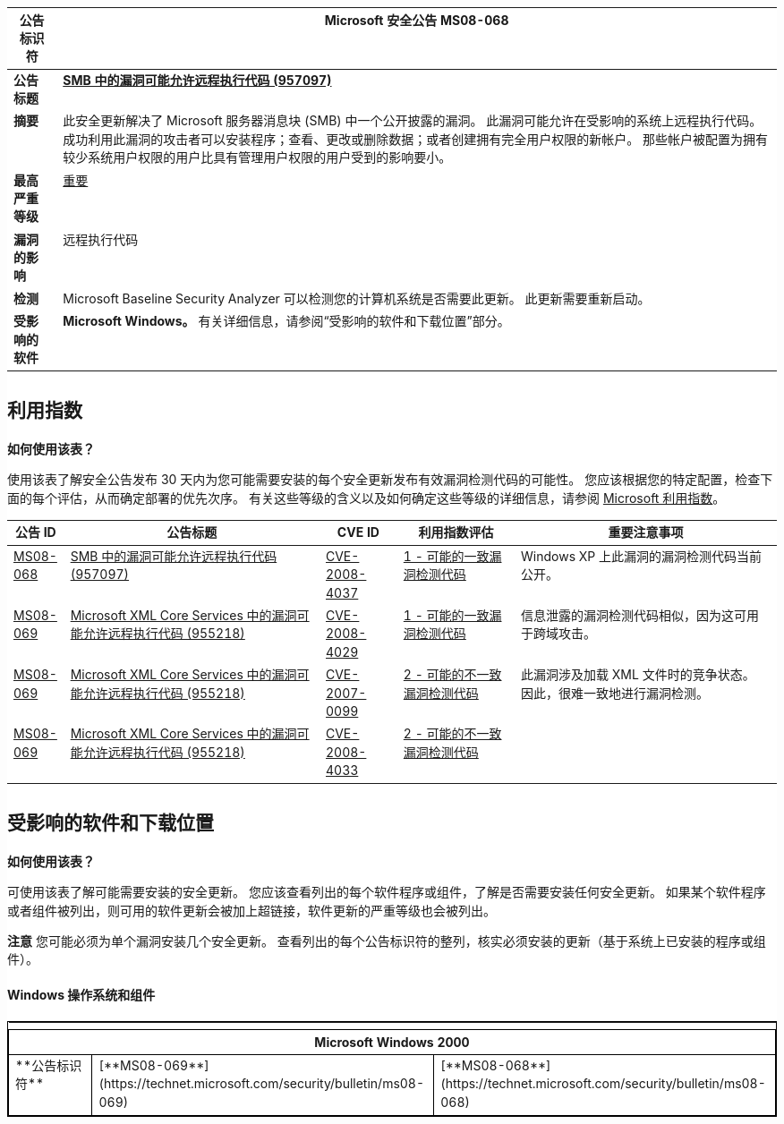 
| 公告标识符       | Microsoft 安全公告 MS08-068                                                                                                                                                                                                                                                                       |
|------------------|---------------------------------------------------------------------------------------------------------------------------------------------------------------------------------------------------------------------------------------------------------------------------------------------------|
| **公告标题**     | [**SMB 中的漏洞可能允许远程执行代码 (957097)**](https://technet.microsoft.com/security/bulletin/ms08-068)                                                                                                                                                                                          |
| **摘要**         | 此安全更新解决了 Microsoft 服务器消息块 (SMB) 中一个公开披露的漏洞。 此漏洞可能允许在受影响的系统上远程执行代码。 成功利用此漏洞的攻击者可以安装程序；查看、更改或删除数据；或者创建拥有完全用户权限的新帐户。 那些帐户被配置为拥有较少系统用户权限的用户比具有管理用户权限的用户受到的影响要小。 |
| **最高严重等级** | [重要](https://go.microsoft.com/fwlink/?linkid=21140)                                                                                                                                                                                                                                              |
| **漏洞的影响**   | 远程执行代码                                                                                                                                                                                                                                                                                      |
| **检测**         | Microsoft Baseline Security Analyzer 可以检测您的计算机系统是否需要此更新。 此更新需要重新启动。                                                                                                                                                                                                  |
| **受影响的软件** | **Microsoft Windows。** 有关详细信息，请参阅“受影响的软件和下载位置”部分。                                                                                                                                                                                                                        |

利用指数
--------

**如何使用该表？**

使用该表了解安全公告发布 30 天内为您可能需要安装的每个安全更新发布有效漏洞检测代码的可能性。 您应该根据您的特定配置，检查下面的每个评估，从而确定部署的优先次序。 有关这些等级的含义以及如何确定这些等级的详细信息，请参阅 [Microsoft 利用指数](https://technet.microsoft.com/en-us/security/cc998259.aspx)。

| 公告 ID                                                             | 公告标题                                                                                                                     | CVE ID                                                                           | 利用指数评估                                                                              | 重要注意事项                                                         |
|---------------------------------------------------------------------|------------------------------------------------------------------------------------------------------------------------------|----------------------------------------------------------------------------------|-------------------------------------------------------------------------------------------|----------------------------------------------------------------------|
| [MS08-068](https://technet.microsoft.com/security/bulletin/ms08-068) | [SMB 中的漏洞可能允许远程执行代码 (957097)](https://technet.microsoft.com/security/bulletin/ms08-068)                         | [CVE-2008-4037](https://www.cve.mitre.org/cgi-bin/cvename.cgi?name=cve-2008-4037) | [1 - 可能的一致漏洞检测代码](https://technet.microsoft.com/en-us/security/cc998259.aspx)   | Windows XP 上此漏洞的漏洞检测代码当前公开。                          |
| [MS08-069](https://technet.microsoft.com/security/bulletin/ms08-069) | [Microsoft XML Core Services 中的漏洞可能允许远程执行代码 (955218)](https://technet.microsoft.com/security/bulletin/ms08-069) | [CVE-2008-4029](https://www.cve.mitre.org/cgi-bin/cvename.cgi?name=cve-2008-4029) | [1 - 可能的一致漏洞检测代码](https://technet.microsoft.com/en-us/security/cc998259.aspx)   | 信息泄露的漏洞检测代码相似，因为这可用于跨域攻击。                   |
| [MS08-069](https://technet.microsoft.com/security/bulletin/ms08-069) | [Microsoft XML Core Services 中的漏洞可能允许远程执行代码 (955218)](https://technet.microsoft.com/security/bulletin/ms08-069) | [CVE-2007-0099](https://www.cve.mitre.org/cgi-bin/cvename.cgi?name=cve-2007-0099) | [2 - 可能的不一致漏洞检测代码](https://technet.microsoft.com/en-us/security/cc998259.aspx) | 此漏洞涉及加载 XML 文件时的竞争状态。 因此，很难一致地进行漏洞检测。 |
| [MS08-069](https://technet.microsoft.com/security/bulletin/ms08-069) | [Microsoft XML Core Services 中的漏洞可能允许远程执行代码 (955218)](https://technet.microsoft.com/security/bulletin/ms08-069) | [CVE-2008-4033](https://www.cve.mitre.org/cgi-bin/cvename.cgi?name=cve-2008-4033) | [2 - 可能的不一致漏洞检测代码](https://technet.microsoft.com/en-us/security/cc998259.aspx) |                                                                      |

受影响的软件和下载位置
----------------------

**如何使用该表？**

可使用该表了解可能需要安装的安全更新。 您应该查看列出的每个软件程序或组件，了解是否需要安装任何安全更新。 如果某个软件程序或者组件被列出，则可用的软件更新会被加上超链接，软件更新的严重等级也会被列出。

**注意** 您可能必须为单个漏洞安装几个安全更新。 查看列出的每个公告标识符的整列，核实必须安装的更新（基于系统上已安装的程序或组件）。

#### Windows 操作系统和组件

<p> </p>
<table style="border:1px solid black;">
<tr class="thead">
<th>
</th>
<th>
</th>
<th>
</th>
</tr>
<tr>
<th colspan="3" style="border:1px solid black;">
Microsoft Windows 2000
</th>
</tr>
<tr>
<td style="border:1px solid black;">
**公告标识符**
</td>
<td style="border:1px solid black;">
[**MS08-069**](https://technet.microsoft.com/security/bulletin/ms08-069)
</td>
<td style="border:1px solid black;">
[**MS08-068**](https://technet.microsoft.com/security/bulletin/ms08-068)